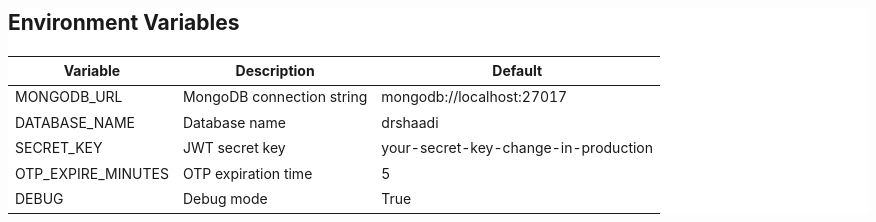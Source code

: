 ## Environment Variables

| Variable | Description | Default |
|----------|-------------|---------|
| MONGODB_URL | MongoDB connection string | mongodb://localhost:27017 |
| DATABASE_NAME | Database name | drshaadi |
| SECRET_KEY | JWT secret key | your-secret-key-change-in-production |
| OTP_EXPIRE_MINUTES | OTP expiration time | 5 |
| DEBUG | Debug mode | True |
